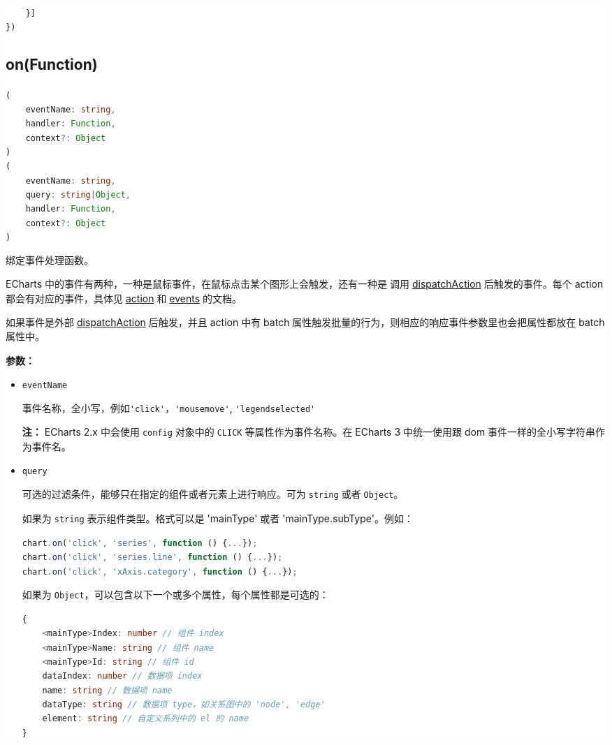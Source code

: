 ```ts
    }]
})
```

## on(Function)
```ts
(
    eventName: string,
    handler: Function,
    context?: Object
)
(
    eventName: string,
    query: string|Object,
    handler: Function,
    context?: Object
)
```

绑定事件处理函数。

ECharts 中的事件有两种，一种是鼠标事件，在鼠标点击某个图形上会触发，还有一种是 调用 [dispatchAction](~echartsInstance.dispatchAction) 后触发的事件。每个 action 都会有对应的事件，具体见 [action](~action) 和 [events](~events) 的文档。

如果事件是外部 [dispatchAction](~echartsInstance.dispatchAction) 后触发，并且 action 中有 batch 属性触发批量的行为，则相应的响应事件参数里也会把属性都放在 batch 属性中。

**参数：**
+ `eventName`

    事件名称，全小写，例如`'click'`，`'mousemove'`, `'legendselected'`

    **注：** ECharts 2.x 中会使用 `config` 对象中的 `CLICK` 等属性作为事件名称。在 ECharts 3 中统一使用跟 dom 事件一样的全小写字符串作为事件名。

+ `query`

    可选的过滤条件，能够只在指定的组件或者元素上进行响应。可为 `string` 或者 `Object`。

    如果为 `string` 表示组件类型。格式可以是 'mainType' 或者 'mainType.subType'。例如：
    ```ts
    chart.on('click', 'series', function () {...});
    chart.on('click', 'series.line', function () {...});
    chart.on('click', 'xAxis.category', function () {...});
    ```

    如果为 `Object`，可以包含以下一个或多个属性，每个属性都是可选的：
    ```ts
    {
        <mainType>Index: number // 组件 index
        <mainType>Name: string // 组件 name
        <mainType>Id: string // 组件 id
        dataIndex: number // 数据项 index
        name: string // 数据项 name
        dataType: string // 数据项 type，如关系图中的 'node', 'edge'
        element: string // 自定义系列中的 el 的 name
    }
    ```
